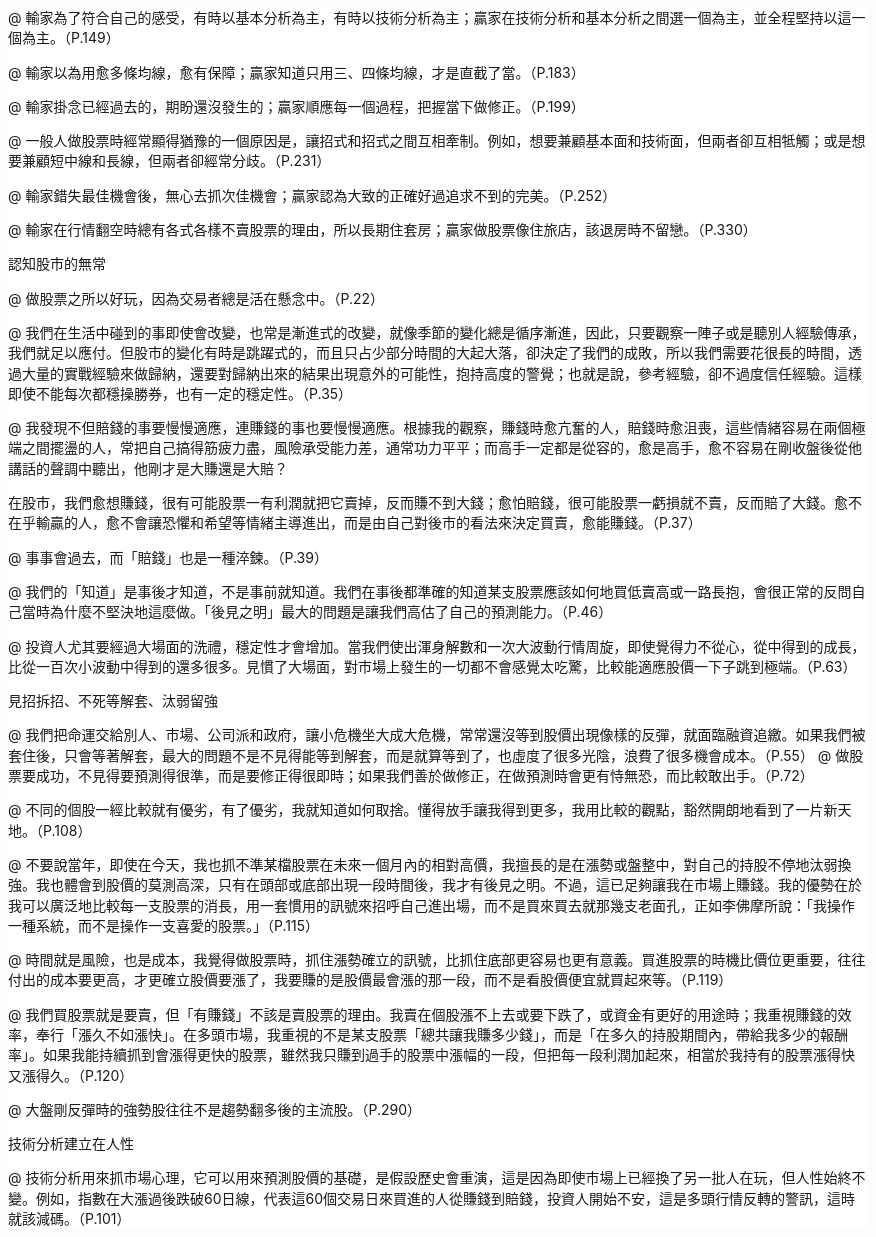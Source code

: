 @ 輸家為了符合自己的感受，有時以基本分析為主，有時以技術分析為主；贏家在技術分析和基本分析之間選一個為主，並全程堅持以這一個為主。（P.149）

@ 輸家以為用愈多條均線，愈有保障；贏家知道只用三、四條均線，才是直截了當。（P.183）

@ 輸家掛念已經過去的，期盼還沒發生的；贏家順應每一個過程，把握當下做修正。（P.199）

@ 一般人做股票時經常顯得猶豫的一個原因是，讓招式和招式之間互相牽制。例如，想要兼顧基本面和技術面，但兩者卻互相牴觸；或是想要兼顧短中線和長線，但兩者卻經常分歧。（P.231）

@ 輸家錯失最佳機會後，無心去抓次佳機會；贏家認為大致的正確好過追求不到的完美。（P.252）

@ 輸家在行情翻空時總有各式各樣不賣股票的理由，所以長期住套房；贏家做股票像住旅店，該退房時不留戀。（P.330）

 

認知股市的無常

@ 做股票之所以好玩，因為交易者總是活在懸念中。（P.22）

@ 我們在生活中碰到的事即使會改變，也常是漸進式的改變，就像季節的變化總是循序漸進，因此，只要觀察一陣子或是聽別人經驗傳承，我們就足以應付。但股市的變化有時是跳躍式的，而且只占少部分時間的大起大落，卻決定了我們的成敗，所以我們需要花很長的時間，透過大量的實戰經驗來做歸納，還要對歸納出來的結果出現意外的可能性，抱持高度的警覺；也就是說，參考經驗，卻不過度信任經驗。這樣即使不能每次都穩操勝券，也有一定的穩定性。（P.35）

@ 我發現不但賠錢的事要慢慢適應，連賺錢的事也要慢慢適應。根據我的觀察，賺錢時愈亢奮的人，賠錢時愈沮喪，這些情緒容易在兩個極端之間擺盪的人，常把自己搞得筋疲力盡，風險承受能力差，通常功力平平；而高手一定都是從容的，愈是高手，愈不容易在剛收盤後從他講話的聲調中聽出，他剛才是大賺還是大賠？

在股市，我們愈想賺錢，很有可能股票一有利潤就把它賣掉，反而賺不到大錢；愈怕賠錢，很可能股票一虧損就不賣，反而賠了大錢。愈不在乎輸贏的人，愈不會讓恐懼和希望等情緒主導進出，而是由自己對後市的看法來決定買賣，愈能賺錢。（P.37）

@ 事事會過去，而「賠錢」也是一種淬鍊。（P.39）

@ 我們的「知道」是事後才知道，不是事前就知道。我們在事後都準確的知道某支股票應該如何地買低賣高或一路長抱，會很正常的反問自己當時為什麼不堅決地這麼做。「後見之明」最大的問題是讓我們高估了自己的預測能力。（P.46）

@ 投資人尤其要經過大場面的洗禮，穩定性才會增加。當我們使出渾身解數和一次大波動行情周旋，即使覺得力不從心，從中得到的成長，比從一百次小波動中得到的還多很多。見慣了大場面，對市場上發生的一切都不會感覺太吃驚，比較能適應股價一下子跳到極端。（P.63）

 

見招拆招、不死等解套、汰弱留強

@ 我們把命運交給別人、市場、公司派和政府，讓小危機坐大成大危機，常常還沒等到股價出現像樣的反彈，就面臨融資追繳。如果我們被套住後，只會等著解套，最大的問題不是不見得能等到解套，而是就算等到了，也虛度了很多光陰，浪費了很多機會成本。（P.55）
@ 做股票要成功，不見得要預測得很準，而是要修正得很即時；如果我們善於做修正，在做預測時會更有恃無恐，而比較敢出手。（P.72）

@ 不同的個股一經比較就有優劣，有了優劣，我就知道如何取捨。懂得放手讓我得到更多，我用比較的觀點，豁然開朗地看到了一片新天地。（P.108）

@ 不要說當年，即使在今天，我也抓不準某檔股票在未來一個月內的相對高價，我擅長的是在漲勢或盤整中，對自己的持股不停地汰弱換強。我也體會到股價的莫測高深，只有在頭部或底部出現一段時間後，我才有後見之明。不過，這已足夠讓我在市場上賺錢。我的優勢在於我可以廣泛地比較每一支股票的消長，用一套慣用的訊號來招呼自己進出場，而不是買來買去就那幾支老面孔，正如李佛摩所說：「我操作一種系統，而不是操作一支喜愛的股票。」（P.115）

@ 時間就是風險，也是成本，我覺得做股票時，抓住漲勢確立的訊號，比抓住底部更容易也更有意義。買進股票的時機比價位更重要，往往付出的成本要更高，才更確立股價要漲了，我要賺的是股價最會漲的那一段，而不是看股價便宜就買起來等。（P.119）

@ 我們買股票就是要賣，但「有賺錢」不該是賣股票的理由。我賣在個股漲不上去或要下跌了，或資金有更好的用途時；我重視賺錢的效率，奉行「漲久不如漲快」。在多頭市場，我重視的不是某支股票「總共讓我賺多少錢」，而是「在多久的持股期間內，帶給我多少的報酬率」。如果我能持續抓到會漲得更快的股票，雖然我只賺到過手的股票中漲幅的一段，但把每一段利潤加起來，相當於我持有的股票漲得快又漲得久。（P.120）

@ 大盤剛反彈時的強勢股往往不是趨勢翻多後的主流股。（P.290）

 

技術分析建立在人性

@ 技術分析用來抓市場心理，它可以用來預測股價的基礎，是假設歷史會重演，這是因為即使市場上已經換了另一批人在玩，但人性始終不變。例如，指數在大漲過後跌破60日線，代表這60個交易日來買進的人從賺錢到賠錢，投資人開始不安，這是多頭行情反轉的警訊，這時就該減碼。（P.101）
